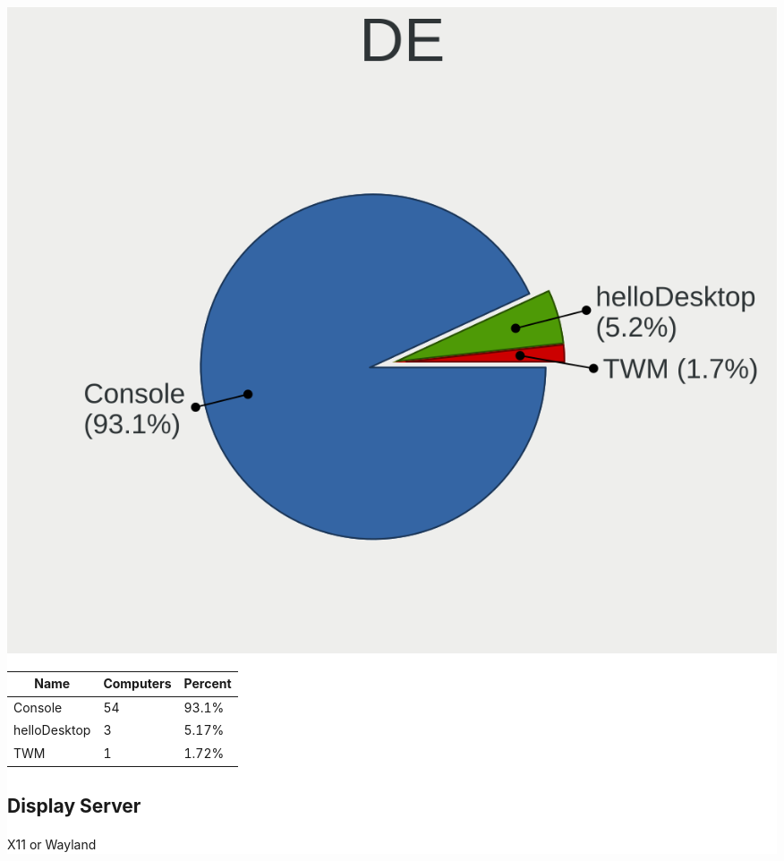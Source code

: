 ![DE](./images/pie_chart_bsd/os_de.svg)


| Name         | Computers | Percent |
|--------------|-----------|---------|
| Console      | 54        | 93.1%   |
| helloDesktop | 3         | 5.17%   |
| TWM          | 1         | 1.72%   |

Display Server
--------------

X11 or Wayland

